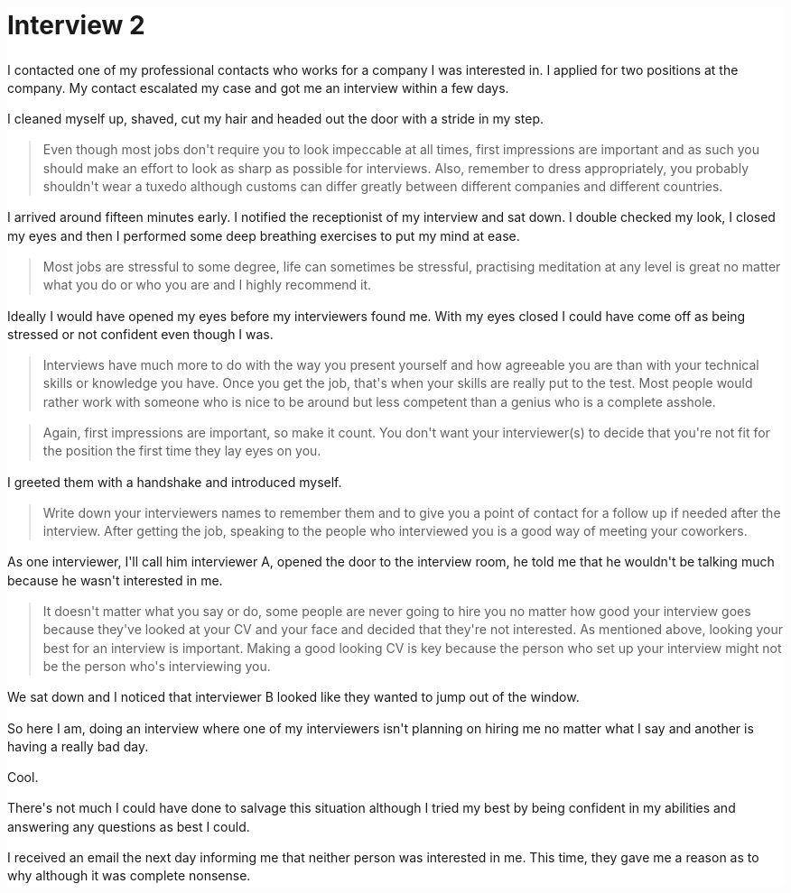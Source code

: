 
# Interview 2

I contacted one of my professional contacts who works for a company I was interested in. I applied for two positions at the company. My contact escalated my case and got me an interview within a few days.

I cleaned myself up, shaved, cut my hair and headed out the door with a stride in my step.

> Even though most jobs don't require you to look impeccable at all times, first impressions are important and as such you should make an effort to look as sharp as possible for interviews. Also, remember to dress appropriately, you probably shouldn't wear a tuxedo although customs can differ greatly between different companies and different countries.

I arrived around fifteen minutes early. I notified the receptionist of my interview and sat down. I double checked my look, I closed my eyes and then I performed some deep breathing exercises to put my mind at ease.

> Most jobs are stressful to some degree, life can sometimes be stressful, practising meditation at any level is great no matter what you do or who you are and I highly recommend it.

Ideally I would have opened my eyes before my interviewers found me. With my eyes closed I could have come off as being stressed or not confident even though I was.

> Interviews have much more to do with the way you present yourself and how agreeable you are than with your technical skills or knowledge you have. Once you get the job, that's when your skills are really put to the test. Most people would rather work with someone who is nice to be around but less competent than a genius who is a complete asshole.

> Again, first impressions are important, so make it count. You don't want your interviewer(s) to decide that you're not fit for the position the first time they lay eyes on you.

I greeted them with a handshake and introduced myself.

> Write down your interviewers names to remember them and to give you a point of contact for a follow up if needed after the interview. After getting the job, speaking to the people who interviewed you is a good way of meeting your coworkers.

As one interviewer, I'll call him interviewer A, opened the door to the interview room, he told me that he wouldn't be talking much because he wasn't interested in me.

> It doesn't matter what you say or do, some people are never going to hire you no matter how good your interview goes because they've looked at your CV and your face and decided that they're not interested. As mentioned above, looking your best for an interview is important. Making a good looking CV is key because the person who set up your interview might not be the person who's interviewing you.

We sat down and I noticed that interviewer B looked like they wanted to jump out of the window.

So here I am, doing an interview where one of my interviewers isn't planning on hiring me no matter what I say and another is having a really bad day.

Cool.

There's not much I could have done to salvage this situation although I tried my best by being confident in my abilities and answering any questions as best I could.

I received an email the next day informing me that neither person was interested in me. This time, they gave me a reason as to why although it was complete nonsense.
